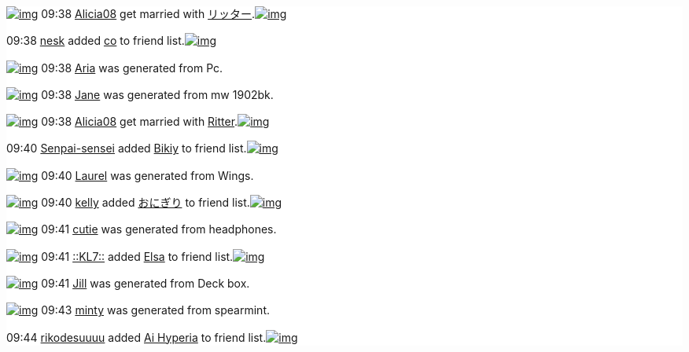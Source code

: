 [![img](http://kacdn02.appspot.com/5262140780838912/3e9c.jpg)](http://www.barcodekanojo.com/user/346164/Alicia08) 09:38 [Alicia08](http://www.barcodekanojo.com/user/346164/Alicia08) get married with [リッター](http://www.barcodekanojo.com/kanojo/699553/%E3%83%AA%E3%83%83%E3%82%BF%E3%83%BC).[![img](http://kacdn02.appspot.com/5262140780838912/3e9c.jpg)](http://www.barcodekanojo.com/kanojo/699553/%E3%83%AA%E3%83%83%E3%82%BF%E3%83%BC)

09:38 [nesk](http://www.barcodekanojo.com/user/447764/nesk) added [co](http://www.barcodekanojo.com/kanojo/2618041/co) to friend list.[![img](http://kacdn02.appspot.com/5262140780838912/3e9c.jpg)](http://www.barcodekanojo.com/kanojo/2618041/co)

[![img](http://kacdn02.appspot.com/5262140780838912/3e9c.jpg)](http://www.barcodekanojo.com/kanojo/2867737/Aria) 09:38 [Aria](http://www.barcodekanojo.com/kanojo/2867737/Aria) was generated from Pc.

[![img](http://kacdn02.appspot.com/5262140780838912/3e9c.jpg)](http://www.barcodekanojo.com/kanojo/2867738/Jane) 09:38 [Jane](http://www.barcodekanojo.com/kanojo/2867738/Jane) was generated from mw 1902bk.

[![img](http://kacdn02.appspot.com/5262140780838912/3e9c.jpg)](http://www.barcodekanojo.com/user/346164/Alicia08) 09:38 [Alicia08](http://www.barcodekanojo.com/user/346164/Alicia08) get married with [Ritter](http://www.barcodekanojo.com/kanojo/1540527/Ritter).[![img](http://kacdn02.appspot.com/5262140780838912/3e9c.jpg)](http://www.barcodekanojo.com/kanojo/1540527/Ritter)

09:40 [Senpai-sensei](http://www.barcodekanojo.com/user/447763/Senpai-sensei) added [Bikiy](http://www.barcodekanojo.com/kanojo/2570954/Bikiy) to friend list.[![img](http://kacdn02.appspot.com/5262140780838912/3e9c.jpg)](http://www.barcodekanojo.com/kanojo/2570954/Bikiy)

[![img](http://kacdn02.appspot.com/5262140780838912/3e9c.jpg)](http://www.barcodekanojo.com/kanojo/2867739/Laurel) 09:40 [Laurel](http://www.barcodekanojo.com/kanojo/2867739/Laurel) was generated from Wings.

[![img](http://kacdn02.appspot.com/5262140780838912/3e9c.jpg)](http://www.barcodekanojo.com/user/282665/kelly) 09:40 [kelly](http://www.barcodekanojo.com/user/282665/kelly) added [おにぎり](http://www.barcodekanojo.com/kanojo/2784632/%E3%81%8A%E3%81%AB%E3%81%8E%E3%82%8A) to friend list.[![img](http://kacdn02.appspot.com/5262140780838912/3e9c.jpg)](http://www.barcodekanojo.com/kanojo/2784632/%E3%81%8A%E3%81%AB%E3%81%8E%E3%82%8A)

[![img](http://kacdn02.appspot.com/5262140780838912/3e9c.jpg)](http://www.barcodekanojo.com/kanojo/2867740/cutie) 09:41 [cutie](http://www.barcodekanojo.com/kanojo/2867740/cutie) was generated from headphones.

[![img](http://kacdn02.appspot.com/5262140780838912/3e9c.jpg)](http://www.barcodekanojo.com/user/431567/%3A%3AKL7%3A%3A) 09:41 [::KL7::](http://www.barcodekanojo.com/user/431567/%3A%3AKL7%3A%3A) added [Elsa](http://www.barcodekanojo.com/kanojo/2852420/Elsa) to friend list.[![img](http://kacdn02.appspot.com/5262140780838912/3e9c.jpg)](http://www.barcodekanojo.com/kanojo/2852420/Elsa)

[![img](http://kacdn02.appspot.com/5262140780838912/3e9c.jpg)](http://www.barcodekanojo.com/kanojo/2867741/Jill) 09:41 [Jill](http://www.barcodekanojo.com/kanojo/2867741/Jill) was generated from Deck box.

[![img](http://kacdn02.appspot.com/5262140780838912/3e9c.jpg)](http://www.barcodekanojo.com/kanojo/2867742/minty) 09:43 [minty](http://www.barcodekanojo.com/kanojo/2867742/minty) was generated from spearmint.

09:44 [rikodesuuuu](http://www.barcodekanojo.com/user/447654/rikodesuuuu) added [Ai Hyperia](http://www.barcodekanojo.com/kanojo/1961438/Ai%20Hyperia) to friend list.[![img](http://kacdn02.appspot.com/5262140780838912/3e9c.jpg)](http://www.barcodekanojo.com/kanojo/1961438/Ai%20Hyperia)
